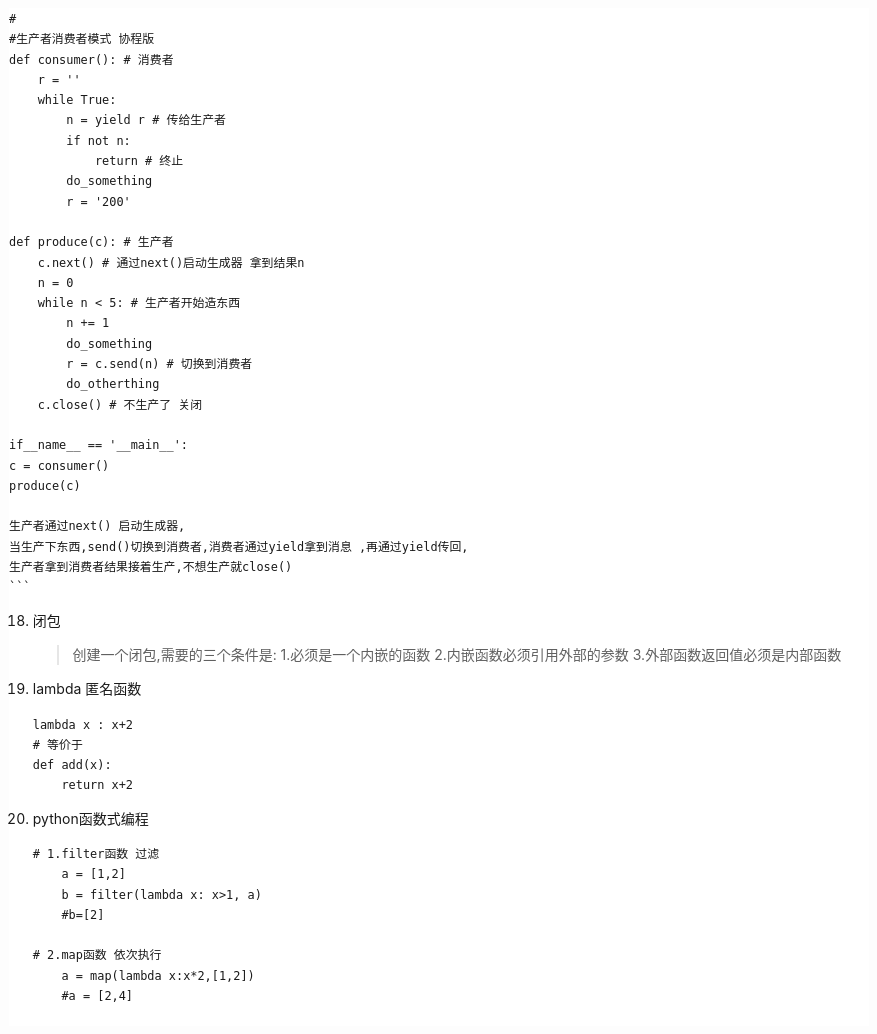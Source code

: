     #
    #生产者消费者模式 协程版
    def consumer(): # 消费者
        r = ''
        while True:
            n = yield r # 传给生产者
            if not n:
                return # 终止
            do_something
            r = '200'
            
    def produce(c): # 生产者
        c.next() # 通过next()启动生成器 拿到结果n
        n = 0
        while n < 5: # 生产者开始造东西
            n += 1
            do_something
            r = c.send(n) # 切换到消费者
            do_otherthing
        c.close() # 不生产了 关闭
        
    if__name__ == '__main__':
    c = consumer()
    produce(c)
    
    生产者通过next() 启动生成器,
    当生产下东西,send()切换到消费者,消费者通过yield拿到消息 ,再通过yield传回,
    生产者拿到消费者结果接着生产,不想生产就close()
    ```
18. 闭包
    > 创建一个闭包,需要的三个条件是:
        1.必须是一个内嵌的函数
        2.内嵌函数必须引用外部的参数
        3.外部函数返回值必须是内部函数
19. lambda 匿名函数
    ```
    lambda x : x+2
    # 等价于
    def add(x):
        return x+2
    ```
20. python函数式编程
    ```
    # 1.filter函数 过滤
        a = [1,2]
        b = filter(lambda x: x>1, a)
        #b=[2]
        
    # 2.map函数 依次执行
        a = map(lambda x:x*2,[1,2])
        #a = [2,4]
        